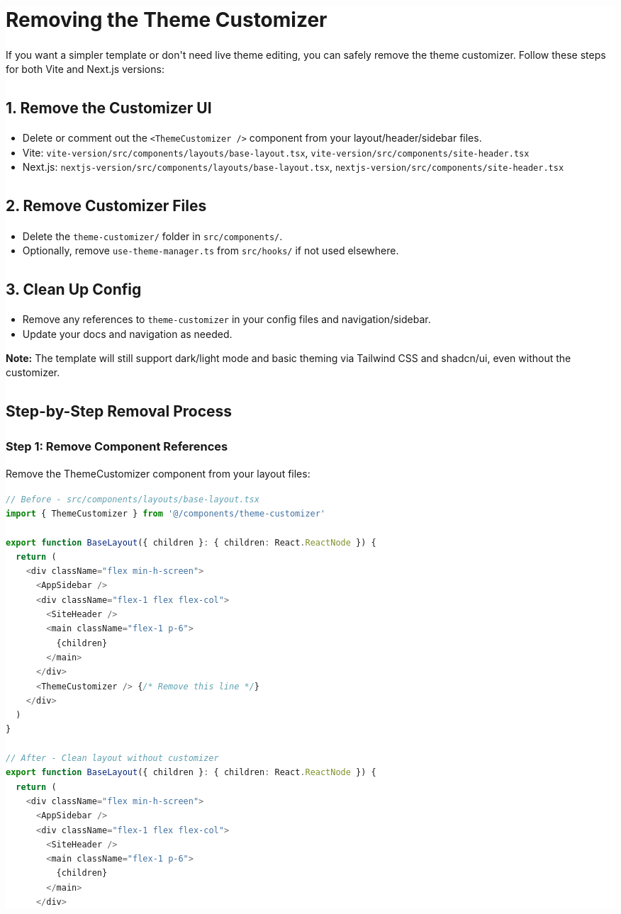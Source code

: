 
# Removing the Theme Customizer

If you want a simpler template or don't need live theme editing, you can safely remove the theme customizer. Follow these steps for both Vite and Next.js versions:

## 1. Remove the Customizer UI

- Delete or comment out the `<ThemeCustomizer />` component from your layout/header/sidebar files.
- Vite: `vite-version/src/components/layouts/base-layout.tsx`, `vite-version/src/components/site-header.tsx`
- Next.js: `nextjs-version/src/components/layouts/base-layout.tsx`, `nextjs-version/src/components/site-header.tsx`

## 2. Remove Customizer Files

- Delete the `theme-customizer/` folder in `src/components/`.
- Optionally, remove `use-theme-manager.ts` from `src/hooks/` if not used elsewhere.

## 3. Clean Up Config

- Remove any references to `theme-customizer` in your config files and navigation/sidebar.
- Update your docs and navigation as needed.

**Note:** The template will still support dark/light mode and basic theming via Tailwind CSS and shadcn/ui, even without the customizer.

## Step-by-Step Removal Process

### Step 1: Remove Component References

Remove the ThemeCustomizer component from your layout files:

```typescript
// Before - src/components/layouts/base-layout.tsx
import { ThemeCustomizer } from '@/components/theme-customizer'

export function BaseLayout({ children }: { children: React.ReactNode }) {
  return (
    <div className="flex min-h-screen">
      <AppSidebar />
      <div className="flex-1 flex flex-col">
        <SiteHeader />
        <main className="flex-1 p-6">
          {children}
        </main>
      </div>
      <ThemeCustomizer /> {/* Remove this line */}
    </div>
  )
}

// After - Clean layout without customizer
export function BaseLayout({ children }: { children: React.ReactNode }) {
  return (
    <div className="flex min-h-screen">
      <AppSidebar />
      <div className="flex-1 flex flex-col">
        <SiteHeader />
        <main className="flex-1 p-6">
          {children}
        </main>
      </div>
```